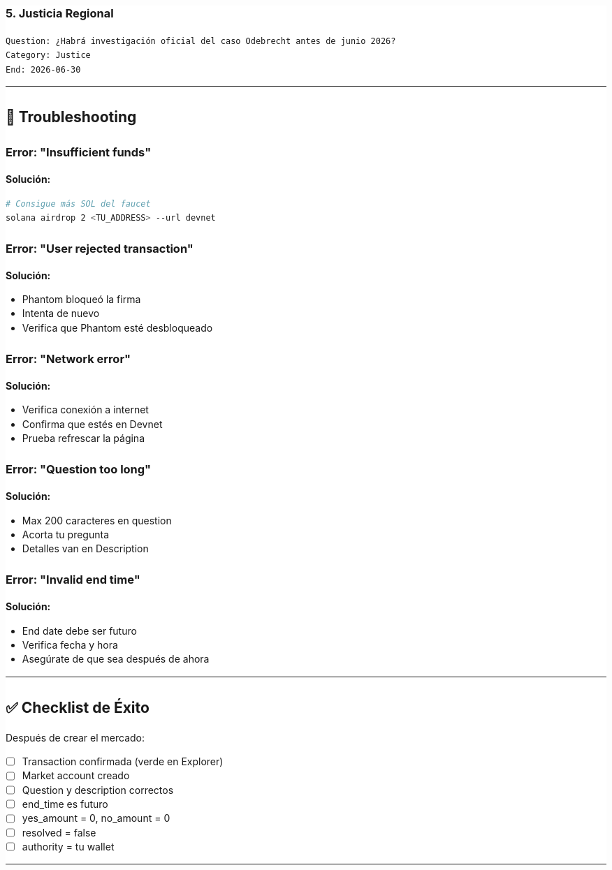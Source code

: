 ### 5. Justicia Regional
```
Question: ¿Habrá investigación oficial del caso Odebrecht antes de junio 2026?
Category: Justice
End: 2026-06-30
```

---

## 🐛 Troubleshooting

### Error: "Insufficient funds"
**Solución:**
```bash
# Consigue más SOL del faucet
solana airdrop 2 <TU_ADDRESS> --url devnet
```

### Error: "User rejected transaction"
**Solución:**
- Phantom bloqueó la firma
- Intenta de nuevo
- Verifica que Phantom esté desbloqueado

### Error: "Network error"
**Solución:**
- Verifica conexión a internet
- Confirma que estés en Devnet
- Prueba refrescar la página

### Error: "Question too long"
**Solución:**
- Max 200 caracteres en question
- Acorta tu pregunta
- Detalles van en Description

### Error: "Invalid end time"
**Solución:**
- End date debe ser futuro
- Verifica fecha y hora
- Asegúrate de que sea después de ahora

---

## ✅ Checklist de Éxito

Después de crear el mercado:

- [ ] Transaction confirmada (verde en Explorer)
- [ ] Market account creado
- [ ] Question y description correctos
- [ ] end_time es futuro
- [ ] yes_amount = 0, no_amount = 0
- [ ] resolved = false
- [ ] authority = tu wallet

---